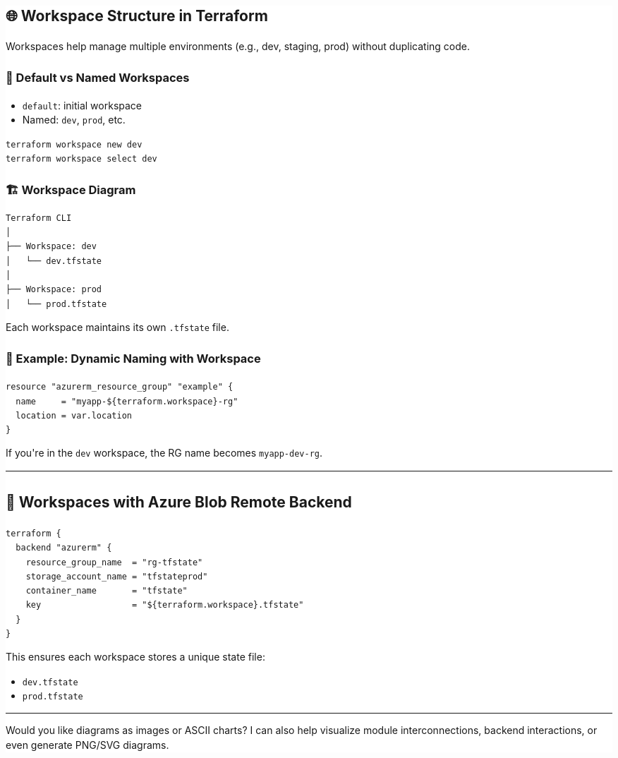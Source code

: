 
## 🌐 Workspace Structure in Terraform

Workspaces help manage multiple environments (e.g., dev, staging, prod) without duplicating code.

### 🧩 Default vs Named Workspaces

* `default`: initial workspace
* Named: `dev`, `prod`, etc.

```bash
terraform workspace new dev
terraform workspace select dev
```

### 🏗️ Workspace Diagram

```
Terraform CLI
│
├── Workspace: dev
│   └── dev.tfstate
│
├── Workspace: prod
│   └── prod.tfstate
```

Each workspace maintains its own `.tfstate` file.

### 📌 Example: Dynamic Naming with Workspace

```hcl
resource "azurerm_resource_group" "example" {
  name     = "myapp-${terraform.workspace}-rg"
  location = var.location
}
```

If you're in the `dev` workspace, the RG name becomes `myapp-dev-rg`.

---

## 💾 Workspaces with Azure Blob Remote Backend

```hcl
terraform {
  backend "azurerm" {
    resource_group_name  = "rg-tfstate"
    storage_account_name = "tfstateprod"
    container_name       = "tfstate"
    key                  = "${terraform.workspace}.tfstate"
  }
}
```

This ensures each workspace stores a unique state file:

* `dev.tfstate`
* `prod.tfstate`

---

Would you like diagrams as images or ASCII charts? I can also help visualize module interconnections, backend interactions, or even generate PNG/SVG diagrams.

